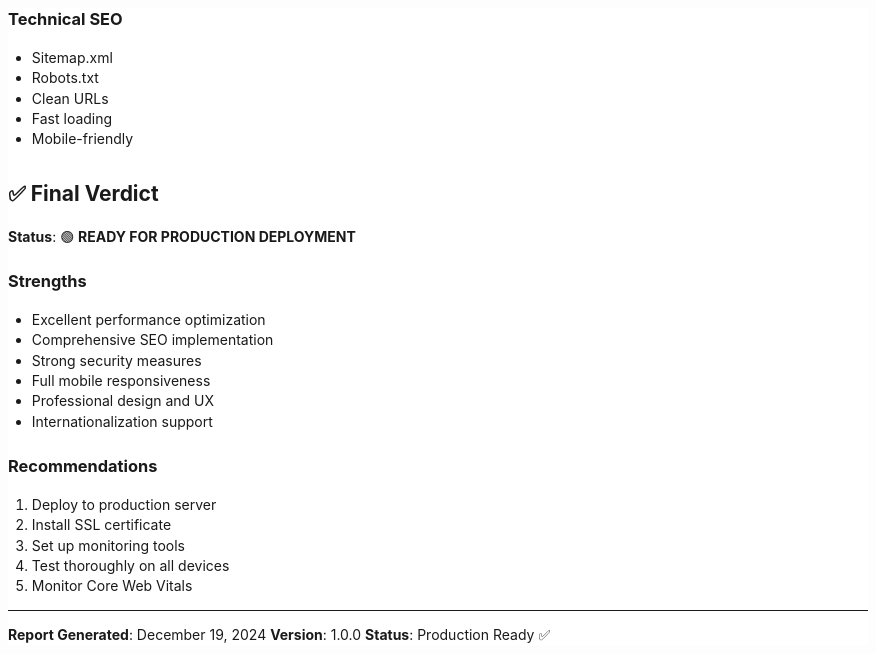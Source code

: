 ### Technical SEO
- Sitemap.xml
- Robots.txt
- Clean URLs
- Fast loading
- Mobile-friendly

## ✅ Final Verdict

**Status**: 🟢 **READY FOR PRODUCTION DEPLOYMENT**

### Strengths
- Excellent performance optimization
- Comprehensive SEO implementation
- Strong security measures
- Full mobile responsiveness
- Professional design and UX
- Internationalization support

### Recommendations
1. Deploy to production server
2. Install SSL certificate
3. Set up monitoring tools
4. Test thoroughly on all devices
5. Monitor Core Web Vitals

---

**Report Generated**: December 19, 2024
**Version**: 1.0.0
**Status**: Production Ready ✅
